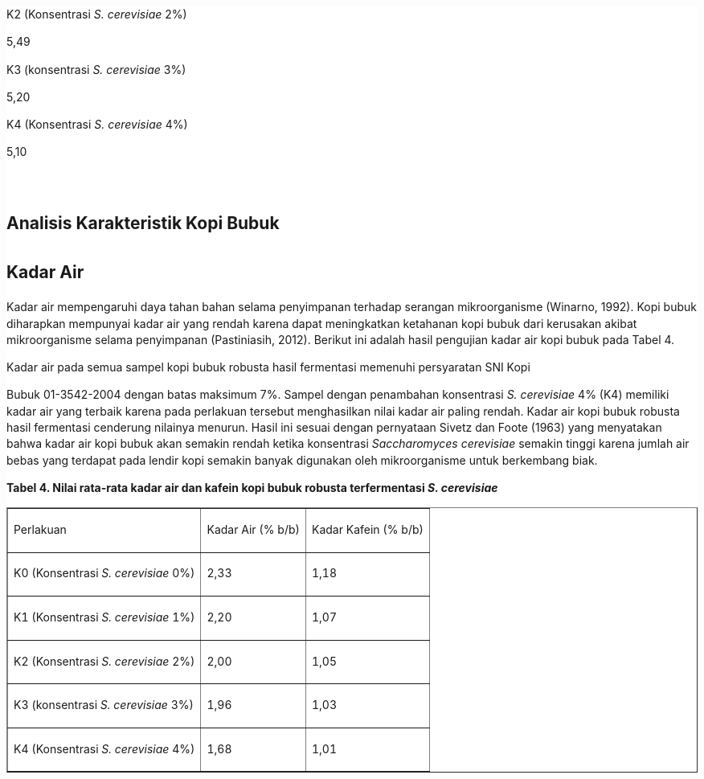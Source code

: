 <p><span class="font5">K2 (Konsentrasi </span><span class="font5" style="font-style:italic;">S. cerevisiae</span><span class="font5"> 2%)</span></p></td><td style="vertical-align:middle;">
<p><span class="font5">5,49</span></p></td></tr>
<tr><td style="vertical-align:top;">
<p><span class="font5">K3 (konsentrasi </span><span class="font5" style="font-style:italic;">S. cerevisiae</span><span class="font5"> 3%)</span></p></td><td style="vertical-align:top;">
<p><span class="font5">5,20</span></p></td></tr>
<tr><td style="vertical-align:top;">
<p><span class="font5">K4 (Konsentrasi </span><span class="font5" style="font-style:italic;">S. cerevisiae</span><span class="font5"> 4%)</span></p></td><td style="vertical-align:top;">
<p><span class="font5">5,10</span></p></td></tr>
</table>
</div><br clear="all">
<h2><a name="bookmark22"></a><span class="font5" style="font-weight:bold;"><a name="bookmark23"></a>Analisis Karakteristik Kopi Bubuk</span><br><br><span class="font5" style="font-weight:bold;"><a name="bookmark24"></a>Kadar Air</span></h2>
<p><span class="font5">Kadar air mempengaruhi daya tahan bahan selama penyimpanan terhadap serangan mikroorganisme (Winarno, 1992). Kopi bubuk diharapkan mempunyai kadar air yang rendah karena dapat meningkatkan ketahanan kopi bubuk dari kerusakan akibat mikroorganisme selama penyimpanan (Pastiniasih, 2012). Berikut ini adalah hasil pengujian kadar air kopi bubuk pada Tabel 4.</span></p>
<p><span class="font5">Kadar air pada semua sampel kopi bubuk robusta hasil fermentasi memenuhi persyaratan SNI Kopi</span></p>
<p><span class="font5">Bubuk 01-3542-2004 dengan batas maksimum 7%. Sampel dengan penambahan konsentrasi </span><span class="font5" style="font-style:italic;">S. cerevisiae</span><span class="font5"> 4% (K4) memiliki kadar air yang terbaik karena pada perlakuan tersebut menghasilkan nilai kadar air paling rendah. Kadar air kopi bubuk robusta hasil fermentasi cenderung nilainya menurun. Hasil ini sesuai dengan pernyataan Sivetz dan Foote (1963) yang menyatakan bahwa kadar air kopi bubuk akan semakin rendah ketika konsentrasi </span><span class="font5" style="font-style:italic;">Saccharomyces cerevisiae</span><span class="font5"> semakin tinggi karena jumlah air bebas yang terdapat pada lendir kopi semakin banyak digunakan oleh mikroorganisme untuk berkembang biak.</span></p>
<p><span class="font5" style="font-weight:bold;">Tabel 4. Nilai rata-rata kadar air dan kafein kopi bubuk robusta terfermentasi </span><span class="font5" style="font-weight:bold;font-style:italic;">S. cerevisiae</span></p>
<table border="1">
<tr><td style="vertical-align:top;">
<p><span class="font5">Perlakuan</span></p></td><td style="vertical-align:top;">
<p><span class="font5">Kadar Air (% b/b)</span></p></td><td style="vertical-align:top;">
<p><span class="font5">Kadar Kafein (% b/b)</span></p></td></tr>
<tr><td style="vertical-align:top;">
<p><span class="font5">K0 (Konsentrasi </span><span class="font5" style="font-style:italic;">S. cerevisiae</span><span class="font5"> 0%)</span></p></td><td style="vertical-align:top;">
<p><span class="font5">2,33</span></p></td><td style="vertical-align:top;">
<p><span class="font5">1,18</span></p></td></tr>
<tr><td style="vertical-align:top;">
<p><span class="font5">K1 (Konsentrasi </span><span class="font5" style="font-style:italic;">S. cerevisiae</span><span class="font5"> 1%)</span></p></td><td style="vertical-align:top;">
<p><span class="font5">2,20</span></p></td><td style="vertical-align:top;">
<p><span class="font5">1,07</span></p></td></tr>
<tr><td style="vertical-align:top;">
<p><span class="font5">K2 (Konsentrasi </span><span class="font5" style="font-style:italic;">S. cerevisiae</span><span class="font5"> 2%)</span></p></td><td style="vertical-align:top;">
<p><span class="font5">2,00</span></p></td><td style="vertical-align:top;">
<p><span class="font5">1,05</span></p></td></tr>
<tr><td style="vertical-align:bottom;">
<p><span class="font5">K3 (konsentrasi </span><span class="font5" style="font-style:italic;">S. cerevisiae</span><span class="font5"> 3%)</span></p></td><td style="vertical-align:bottom;">
<p><span class="font5">1,96</span></p></td><td style="vertical-align:bottom;">
<p><span class="font5">1,03</span></p></td></tr>
<tr><td style="vertical-align:top;">
<p><span class="font5">K4 (Konsentrasi </span><span class="font5" style="font-style:italic;">S. cerevisiae</span><span class="font5"> 4%)</span></p></td><td style="vertical-align:top;">
<p><span class="font5">1,68</span></p></td><td style="vertical-align:top;">
<p><span class="font5">1,01</span></p></td></tr>
</table>